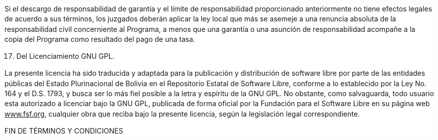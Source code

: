 Si el descargo de responsabilidad de garantía y el límite de responsabilidad proporcionado anteriormente no tiene efectos legales de acuerdo a sus términos, los juzgados deberán aplicar la ley local que más se asemeje a una renuncia absoluta de la responsabilidad civil concerniente al Programa, a menos que una garantía o una asunción de responsabilidad acompañe a la copia del Programa como resultado del pago de una tasa.

17. Del Licenciamiento GNU GPL.

La presente licencia ha sido traducida y adaptada para la publicación y distribución de software libre por parte de las entidades públicas del Estado Plurinacional de Bolivia en el Repositorio Estatal de Software Libre, conforme a lo establecido por la Ley No. 164 y el D.S. 1793, y busca ser lo más fiel posible a la letra y espíritu de la GNU GPL. No obstante, como salvaguarda, todo usuario esta autorizado a licenciar bajo la GNU GPL, publicada de forma oficial por la Fundación para el Software Libre en su página web www.fsf.org, cualquier obra que reciba bajo la presente licencia, según la legislación legal correspondiente.

FIN DE TÉRMINOS Y CONDICIONES 
